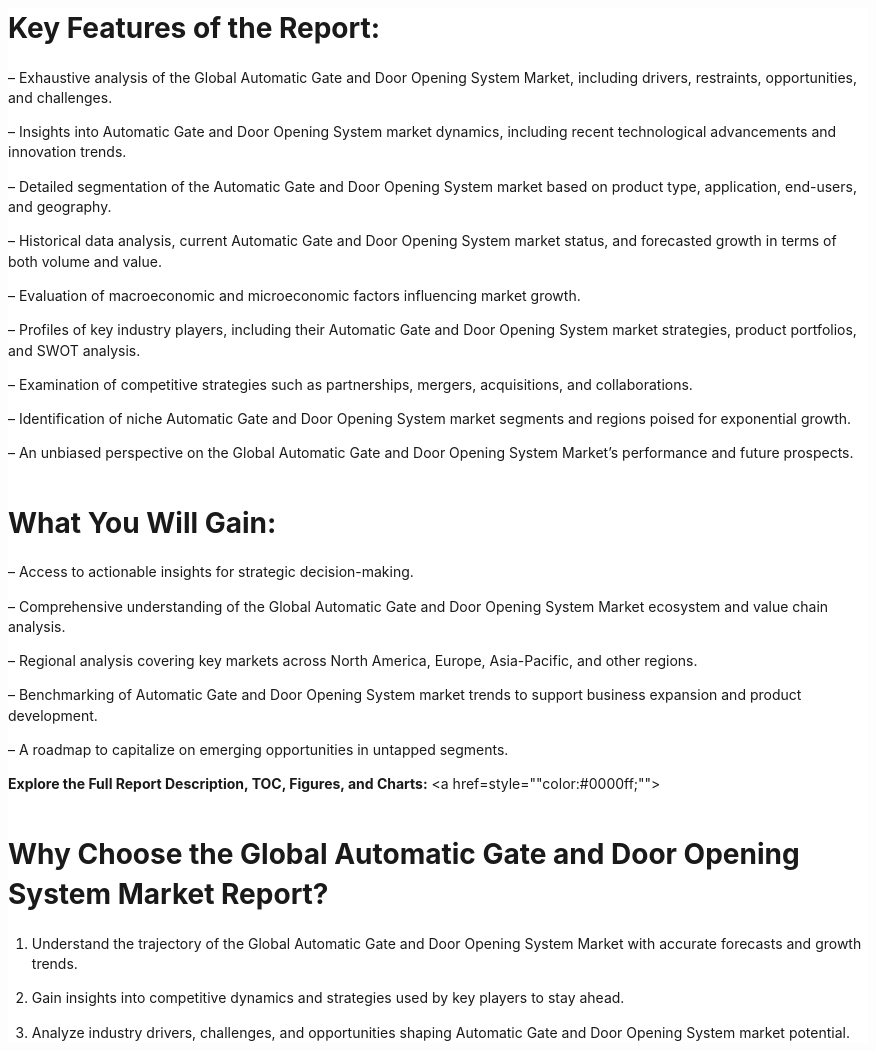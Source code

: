 # <strong>Key Features of the Report:</strong>

– Exhaustive analysis of the Global Automatic Gate and Door Opening System Market, including drivers, restraints, opportunities, and challenges.

– Insights into Automatic Gate and Door Opening System market dynamics, including recent technological advancements and innovation trends.

– Detailed segmentation of the Automatic Gate and Door Opening System market based on product type, application, end-users, and geography.

– Historical data analysis, current Automatic Gate and Door Opening System market status, and forecasted growth in terms of both volume and value.

– Evaluation of macroeconomic and microeconomic factors influencing market growth.

– Profiles of key industry players, including their Automatic Gate and Door Opening System market strategies, product portfolios, and SWOT analysis.

– Examination of competitive strategies such as partnerships, mergers, acquisitions, and collaborations.

– Identification of niche Automatic Gate and Door Opening System market segments and regions poised for exponential growth.

– An unbiased perspective on the Global Automatic Gate and Door Opening System Market’s performance and future prospects.

# <strong>What You Will Gain:</strong>

– Access to actionable insights for strategic decision-making.

– Comprehensive understanding of the Global Automatic Gate and Door Opening System Market ecosystem and value chain analysis.

– Regional analysis covering key markets across North America, Europe, Asia-Pacific, and other regions.

– Benchmarking of Automatic Gate and Door Opening System market trends to support business expansion and product development.

– A roadmap to capitalize on emerging opportunities in untapped segments.

<strong>Explore the Full Report Description, TOC, Figures, and Charts:</strong>
<a href=style=""color:#0000ff;""></a>

# <strong>Why Choose the Global Automatic Gate and Door Opening System Market Report?</strong>

1. Understand the trajectory of the Global Automatic Gate and Door Opening System Market with accurate forecasts and growth trends.

2. Gain insights into competitive dynamics and strategies used by key players to stay ahead.

3. Analyze industry drivers, challenges, and opportunities shaping Automatic Gate and Door Opening System market potential.
